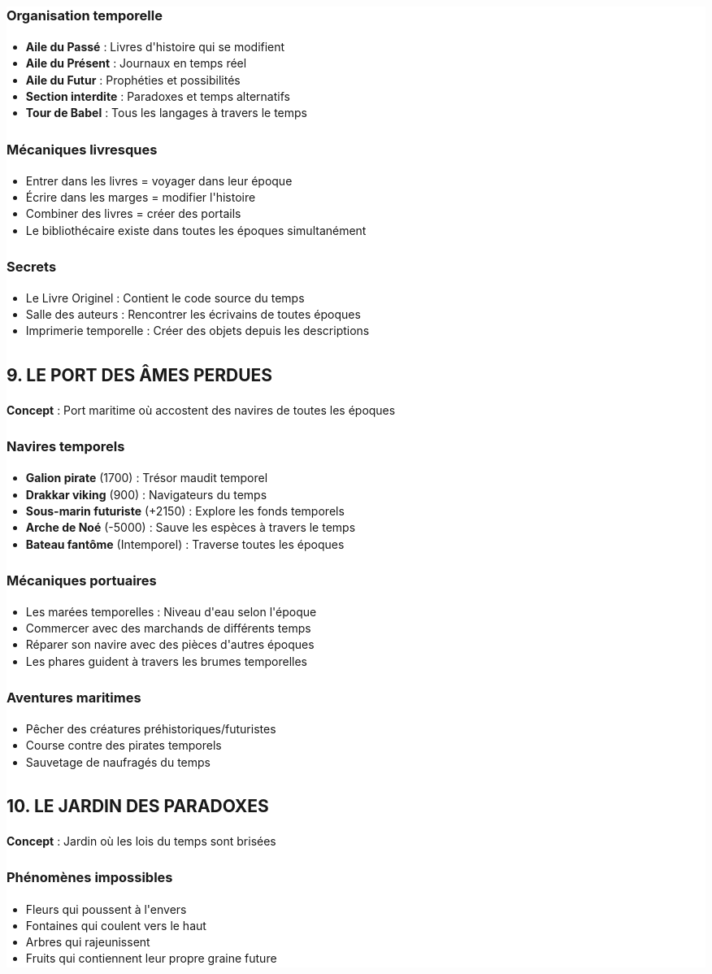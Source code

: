 ### Organisation temporelle
- **Aile du Passé** : Livres d'histoire qui se modifient
- **Aile du Présent** : Journaux en temps réel
- **Aile du Futur** : Prophéties et possibilités
- **Section interdite** : Paradoxes et temps alternatifs
- **Tour de Babel** : Tous les langages à travers le temps

### Mécaniques livresques
- Entrer dans les livres = voyager dans leur époque
- Écrire dans les marges = modifier l'histoire
- Combiner des livres = créer des portails
- Le bibliothécaire existe dans toutes les époques simultanément

### Secrets
- Le Livre Originel : Contient le code source du temps
- Salle des auteurs : Rencontrer les écrivains de toutes époques
- Imprimerie temporelle : Créer des objets depuis les descriptions

## 9. LE PORT DES ÂMES PERDUES
**Concept** : Port maritime où accostent des navires de toutes les époques

### Navires temporels
- **Galion pirate** (1700) : Trésor maudit temporel
- **Drakkar viking** (900) : Navigateurs du temps
- **Sous-marin futuriste** (+2150) : Explore les fonds temporels
- **Arche de Noé** (-5000) : Sauve les espèces à travers le temps
- **Bateau fantôme** (Intemporel) : Traverse toutes les époques

### Mécaniques portuaires
- Les marées temporelles : Niveau d'eau selon l'époque
- Commercer avec des marchands de différents temps
- Réparer son navire avec des pièces d'autres époques
- Les phares guident à travers les brumes temporelles

### Aventures maritimes
- Pêcher des créatures préhistoriques/futuristes
- Course contre des pirates temporels
- Sauvetage de naufragés du temps

## 10. LE JARDIN DES PARADOXES
**Concept** : Jardin où les lois du temps sont brisées

### Phénomènes impossibles
- Fleurs qui poussent à l'envers
- Fontaines qui coulent vers le haut
- Arbres qui rajeunissent
- Fruits qui contiennent leur propre graine future
